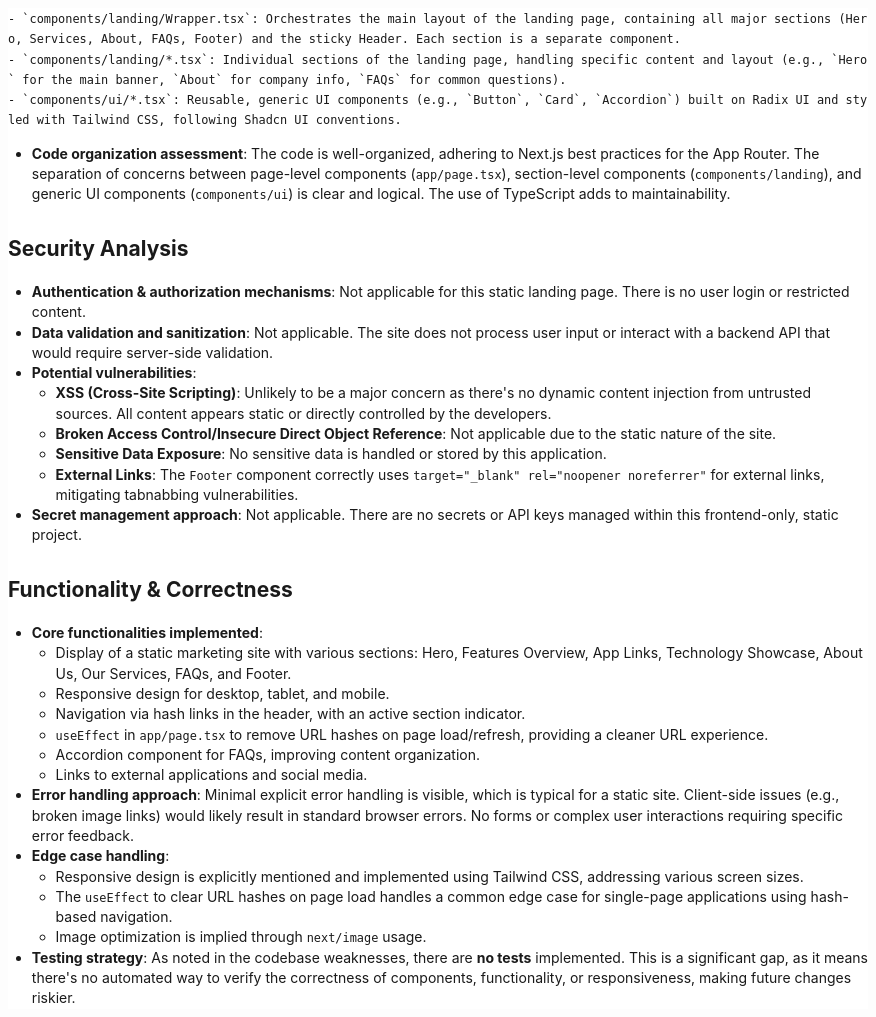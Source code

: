     - `components/landing/Wrapper.tsx`: Orchestrates the main layout of the landing page, containing all major sections (Hero, Services, About, FAQs, Footer) and the sticky Header. Each section is a separate component.
    - `components/landing/*.tsx`: Individual sections of the landing page, handling specific content and layout (e.g., `Hero` for the main banner, `About` for company info, `FAQs` for common questions).
    - `components/ui/*.tsx`: Reusable, generic UI components (e.g., `Button`, `Card`, `Accordion`) built on Radix UI and styled with Tailwind CSS, following Shadcn UI conventions.
- **Code organization assessment**: The code is well-organized, adhering to Next.js best practices for the App Router. The separation of concerns between page-level components (`app/page.tsx`), section-level components (`components/landing`), and generic UI components (`components/ui`) is clear and logical. The use of TypeScript adds to maintainability.

## Security Analysis
- **Authentication & authorization mechanisms**: Not applicable for this static landing page. There is no user login or restricted content.
- **Data validation and sanitization**: Not applicable. The site does not process user input or interact with a backend API that would require server-side validation.
- **Potential vulnerabilities**:
    - **XSS (Cross-Site Scripting)**: Unlikely to be a major concern as there's no dynamic content injection from untrusted sources. All content appears static or directly controlled by the developers.
    - **Broken Access Control/Insecure Direct Object Reference**: Not applicable due to the static nature of the site.
    - **Sensitive Data Exposure**: No sensitive data is handled or stored by this application.
    - **External Links**: The `Footer` component correctly uses `target="_blank" rel="noopener noreferrer"` for external links, mitigating tabnabbing vulnerabilities.
- **Secret management approach**: Not applicable. There are no secrets or API keys managed within this frontend-only, static project.

## Functionality & Correctness
- **Core functionalities implemented**:
    - Display of a static marketing site with various sections: Hero, Features Overview, App Links, Technology Showcase, About Us, Our Services, FAQs, and Footer.
    - Responsive design for desktop, tablet, and mobile.
    - Navigation via hash links in the header, with an active section indicator.
    - `useEffect` in `app/page.tsx` to remove URL hashes on page load/refresh, providing a cleaner URL experience.
    - Accordion component for FAQs, improving content organization.
    - Links to external applications and social media.
- **Error handling approach**: Minimal explicit error handling is visible, which is typical for a static site. Client-side issues (e.g., broken image links) would likely result in standard browser errors. No forms or complex user interactions requiring specific error feedback.
- **Edge case handling**:
    - Responsive design is explicitly mentioned and implemented using Tailwind CSS, addressing various screen sizes.
    - The `useEffect` to clear URL hashes on page load handles a common edge case for single-page applications using hash-based navigation.
    - Image optimization is implied through `next/image` usage.
- **Testing strategy**: As noted in the codebase weaknesses, there are **no tests** implemented. This is a significant gap, as it means there's no automated way to verify the correctness of components, functionality, or responsiveness, making future changes riskier.
